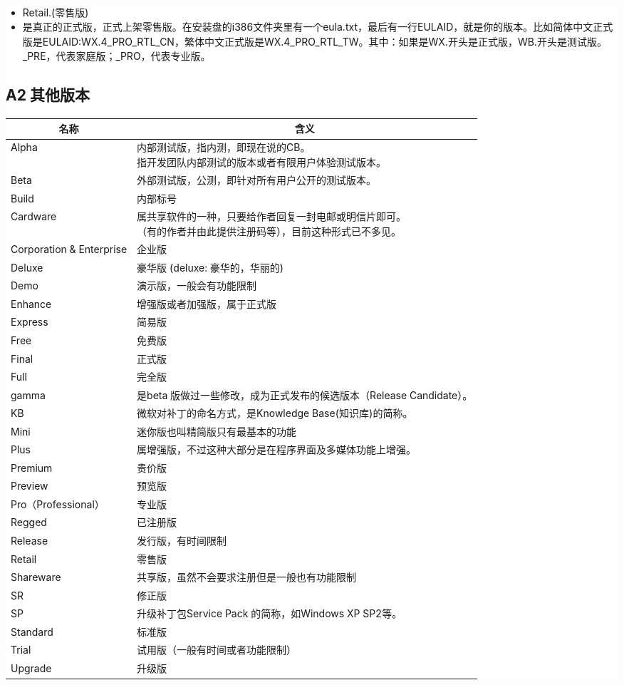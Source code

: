 + Retail.(零售版)
+ 是真正的正式版，正式上架零售版。在安装盘的i386文件夹里有一个eula.txt，最后有一行EULAID，就是你的版本。比如简体中文正式版是EULAID:WX.4_PRO_RTL_CN，繁体中文正式版是WX.4_PRO_RTL_TW。其中：如果是WX.开头是正式版，WB.开头是测试版。_PRE，代表家庭版；_PRO，代表专业版。

## A2 其他版本

| 名称                     | 含义                                                         |
| ------------------------ | ------------------------------------------------------------ |
| Alpha                    | 内部测试版，指内测，即现在说的CB。<br />指开发团队内部测试的版本或者有限用户体验测试版本。 |
| Beta                     | 外部测试版，公测，即针对所有用户公开的测试版本。             |
| Build                    | 内部标号                                                     |
| Cardware                 | 属共享软件的一种，只要给作者回复一封电邮或明信片即可。<br />（有的作者并由此提供注册码等），目前这种形式已不多见。 |
| Corporation & Enterprise | 企业版                                                       |
| Deluxe                   | 豪华版  (deluxe: 豪华的，华丽的)                             |
| Demo                     | 演示版，一般会有功能限制                                     |
| Enhance                  | 增强版或者加强版，属于正式版                                 |
| Express                  | 简易版                                                       |
| Free                     | 免费版                                                       |
| Final                    | 正式版                                                       |
| Full                     | 完全版                                                       |
| gamma                    | 是beta 版做过一些修改，成为正式发布的候选版本（Release Candidate）。 |
| KB                       | 微软对补丁的命名方式，是Knowledge Base(知识库)的简称。       |
| Mini                     | 迷你版也叫精简版只有最基本的功能                             |
| Plus                     | 属增强版，不过这种大部分是在程序界面及多媒体功能上增强。     |
| Premium                  | 贵价版                                                       |
| Preview                  | 预览版                                                       |
| Pro（Professional）      | 专业版                                                       |
| Regged                   | 已注册版                                                     |
| Release                  | 发行版，有时间限制                                           |
| Retail                   | 零售版                                                       |
| Shareware                | 共享版，虽然不会要求注册但是一般也有功能限制                 |
| SR                       | 修正版                                                       |
| SP                       | 升级补丁包Service Pack 的简称，如Windows XP SP2等。          |
| Standard                 | 标准版                                                       |
| Trial                    | 试用版（一般有时间或者功能限制）                             |
| Upgrade                  | 升级版                                                       |
